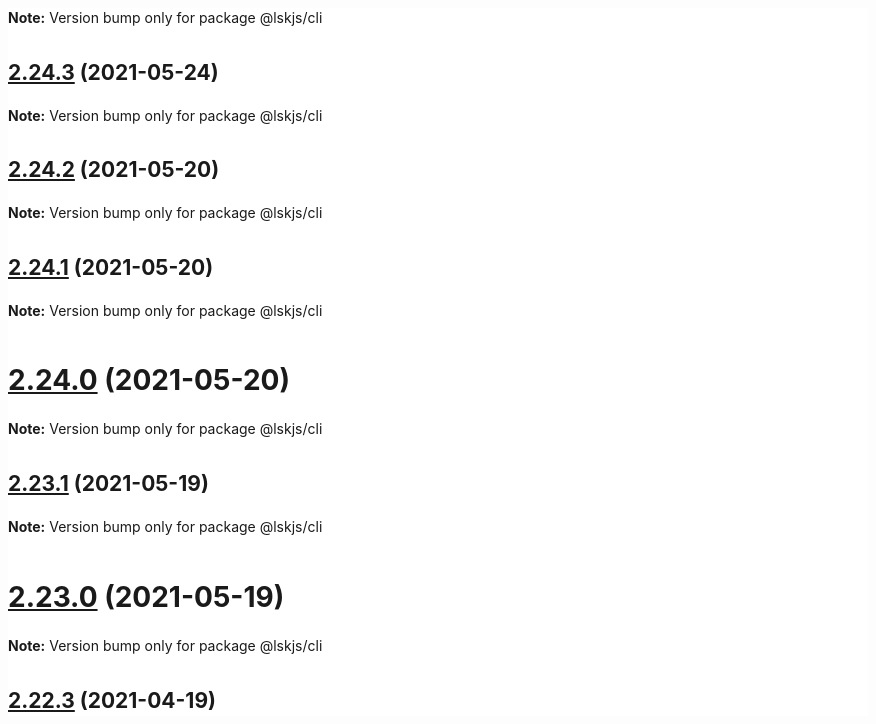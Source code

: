 **Note:** Version bump only for package @lskjs/cli





## [2.24.3](https://github.com/lskjs/cli/compare/v2.24.2...v2.24.3) (2021-05-24)

**Note:** Version bump only for package @lskjs/cli





## [2.24.2](https://github.com/lskjs/cli/compare/v2.24.1...v2.24.2) (2021-05-20)

**Note:** Version bump only for package @lskjs/cli





## [2.24.1](https://github.com/lskjs/cli/compare/v2.24.0...v2.24.1) (2021-05-20)

**Note:** Version bump only for package @lskjs/cli





# [2.24.0](https://github.com/lskjs/cli/compare/v2.23.1...v2.24.0) (2021-05-20)

**Note:** Version bump only for package @lskjs/cli





## [2.23.1](https://github.com/lskjs/cli/compare/v2.23.0...v2.23.1) (2021-05-19)

**Note:** Version bump only for package @lskjs/cli





# [2.23.0](https://github.com/lskjs/cli/compare/v2.22.3...v2.23.0) (2021-05-19)

**Note:** Version bump only for package @lskjs/cli





## [2.22.3](https://github.com/lskjs/cli/compare/v2.22.2...v2.22.3) (2021-04-19)
